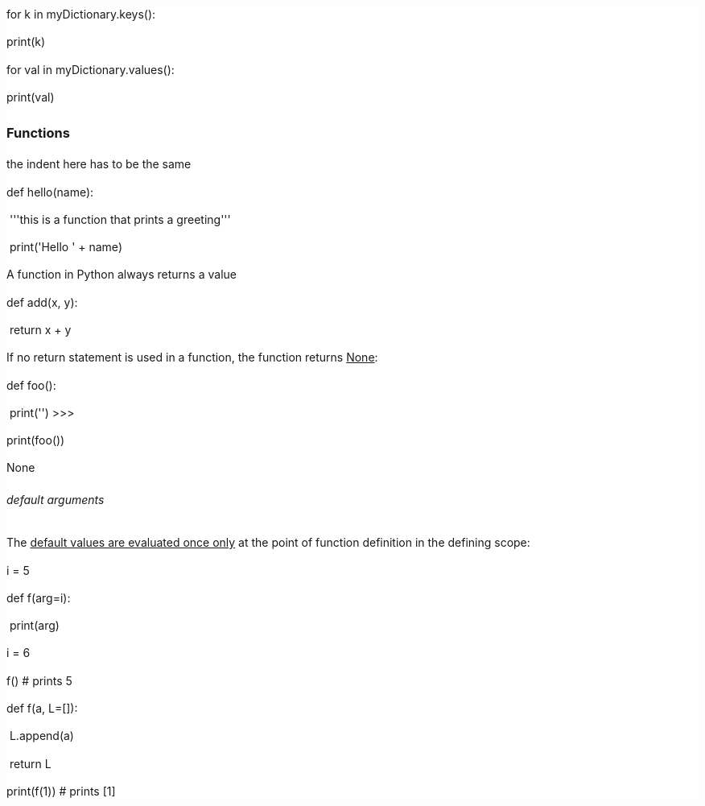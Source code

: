 

for k in myDictionary.keys():

 print(k) 

for val in myDictionary.values(): 

print(val)



### Functions



the indent here has to be the same

def hello(name): 

​		'''this is a function that prints a greeting''' 

​		print('Hello ' + name)

A function in Python always returns a value

def add(x, y): 

​		return x + y



If no return statement is used in a function, the function returns <u>None</u>:

def foo(): 

​		print('') >>> 

print(foo()) 

None

###### default arguments

The <u>default values are evaluated once only</u> at the point of function definition in the defining scope:

i = 5 

def f(arg=i): 

​	print(arg) 

i = 6 

f() # prints 5



def f(a, L=[]): 

​	L.append(a) 

​	return L 

print(f(1)) # prints [1] 
